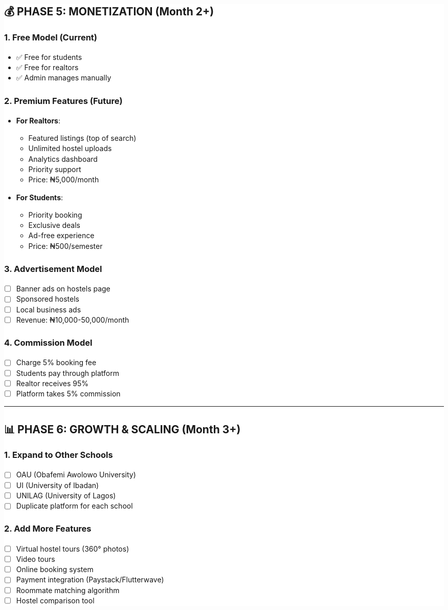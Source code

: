 ## 💰 PHASE 5: MONETIZATION (Month 2+)

### 1. Free Model (Current)
- ✅ Free for students
- ✅ Free for realtors
- ✅ Admin manages manually

### 2. Premium Features (Future)
- **For Realtors**:
  - Featured listings (top of search)
  - Unlimited hostel uploads
  - Analytics dashboard
  - Priority support
  - Price: ₦5,000/month

- **For Students**:
  - Priority booking
  - Exclusive deals
  - Ad-free experience
  - Price: ₦500/semester

### 3. Advertisement Model
- [ ] Banner ads on hostels page
- [ ] Sponsored hostels
- [ ] Local business ads
- [ ] Revenue: ₦10,000-50,000/month

### 4. Commission Model
- [ ] Charge 5% booking fee
- [ ] Students pay through platform
- [ ] Realtor receives 95%
- [ ] Platform takes 5% commission

---

## 📊 PHASE 6: GROWTH & SCALING (Month 3+)

### 1. Expand to Other Schools
- [ ] OAU (Obafemi Awolowo University)
- [ ] UI (University of Ibadan)
- [ ] UNILAG (University of Lagos)
- [ ] Duplicate platform for each school

### 2. Add More Features
- [ ] Virtual hostel tours (360° photos)
- [ ] Video tours
- [ ] Online booking system
- [ ] Payment integration (Paystack/Flutterwave)
- [ ] Roommate matching algorithm
- [ ] Hostel comparison tool
